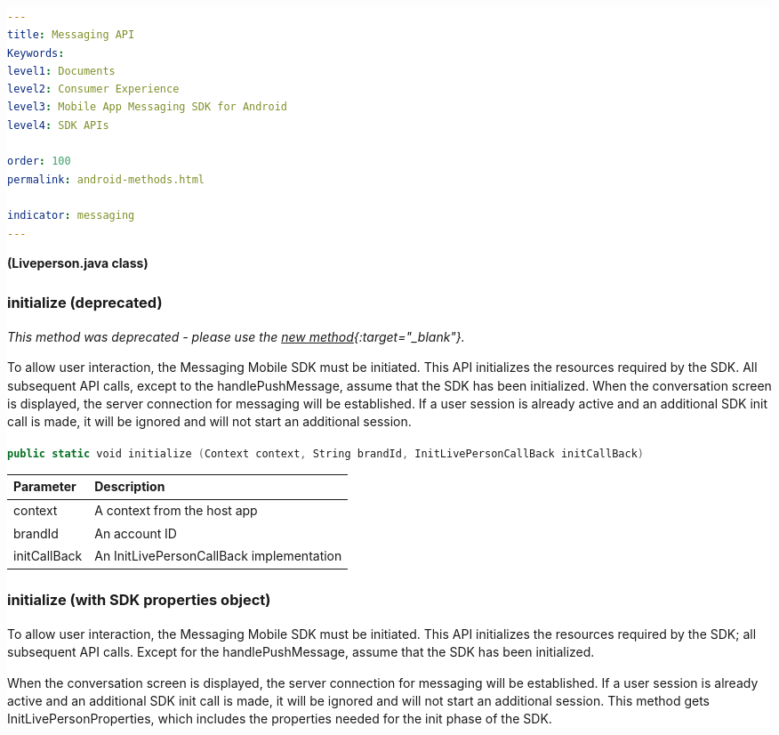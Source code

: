 ```yaml
---
title: Messaging API
Keywords:
level1: Documents
level2: Consumer Experience
level3: Mobile App Messaging SDK for Android
level4: SDK APIs

order: 100
permalink: android-methods.html

indicator: messaging
---
```

**(Liveperson.java class)**

### initialize (deprecated)

*This method was deprecated - please use the [new method](android-initializeproperties.html){:target="_blank"}.*

To allow user interaction, the Messaging Mobile SDK must be initiated. This API initializes the resources required by the SDK. All subsequent API calls, except to the handlePushMessage, assume that the SDK has been initialized.
When the conversation screen is displayed, the server connection for messaging will be established. If a user session is already active and an additional SDK init call is made, it will be ignored and will not start an additional session.

```swift
public static void initialize (Context context, String brandId, InitLivePersonCallBack initCallBack)
```

| Parameter | Description |
| :--- | :--- |
| context | A context from the host app |
| brandId | An account ID |
| initCallBack | An InitLivePersonCallBack implementation |


### initialize (with SDK properties object)

To allow user interaction, the Messaging Mobile SDK must be initiated. This API initializes the resources required by the SDK; all subsequent API calls. Except for the handlePushMessage, assume that the SDK has been initialized.

When the conversation screen is displayed, the server connection for messaging will be established. If a user session is already active and an additional SDK init call is made, it will be ignored and will not start an additional session. This method gets InitLivePersonProperties, which includes the properties needed for the init phase of the SDK.
